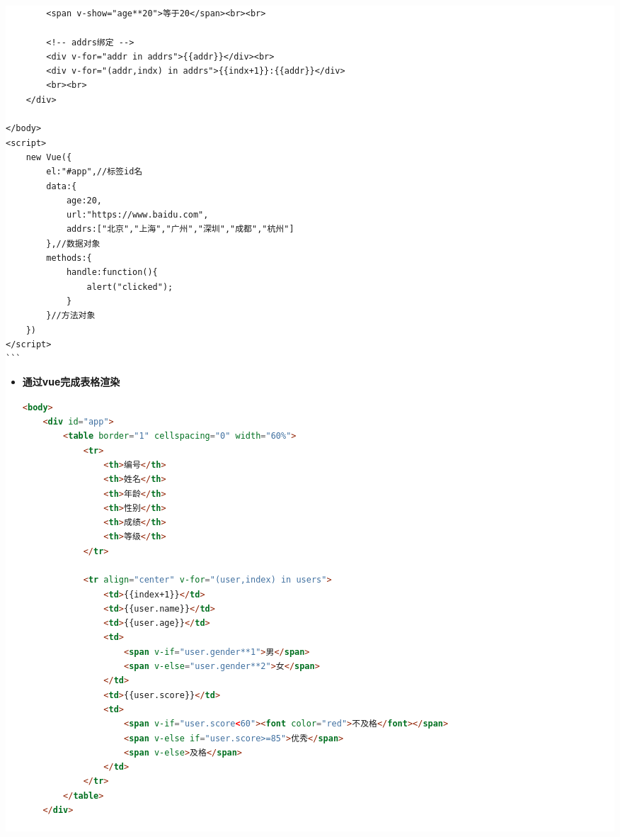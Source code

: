             <span v-show="age**20">等于20</span><br><br>
    
            <!-- addrs绑定 -->
            <div v-for="addr in addrs">{{addr}}</div><br>
            <div v-for="(addr,indx) in addrs">{{indx+1}}:{{addr}}</div>
            <br><br>
        </div>
    
    </body>
    <script>
        new Vue({
            el:"#app",//标签id名
            data:{
                age:20,
                url:"https://www.baidu.com",
                addrs:["北京","上海","广州","深圳","成都","杭州"]
            },//数据对象
            methods:{
                handle:function(){
                    alert("clicked");
                }
            }//方法对象
        })
    </script>
    ```

  - **通过vue完成表格渲染**

    ```html
    <body>
        <div id="app">
            <table border="1" cellspacing="0" width="60%">
                <tr>
                    <th>编号</th>
                    <th>姓名</th>
                    <th>年龄</th>
                    <th>性别</th>
                    <th>成绩</th>
                    <th>等级</th>
                </tr>
    
                <tr align="center" v-for="(user,index) in users">
                    <td>{{index+1}}</td>
                    <td>{{user.name}}</td>
                    <td>{{user.age}}</td>
                    <td>                
                        <span v-if="user.gender**1">男</span>
                        <span v-else="user.gender**2">女</span>
                    </td>
                    <td>{{user.score}}</td>
                    <td>
                        <span v-if="user.score<60"><font color="red">不及格</font></span>
                        <span v-else if="user.score>=85">优秀</span>
                        <span v-else>及格</span>
                    </td>
                </tr>
            </table>
        </div>
        